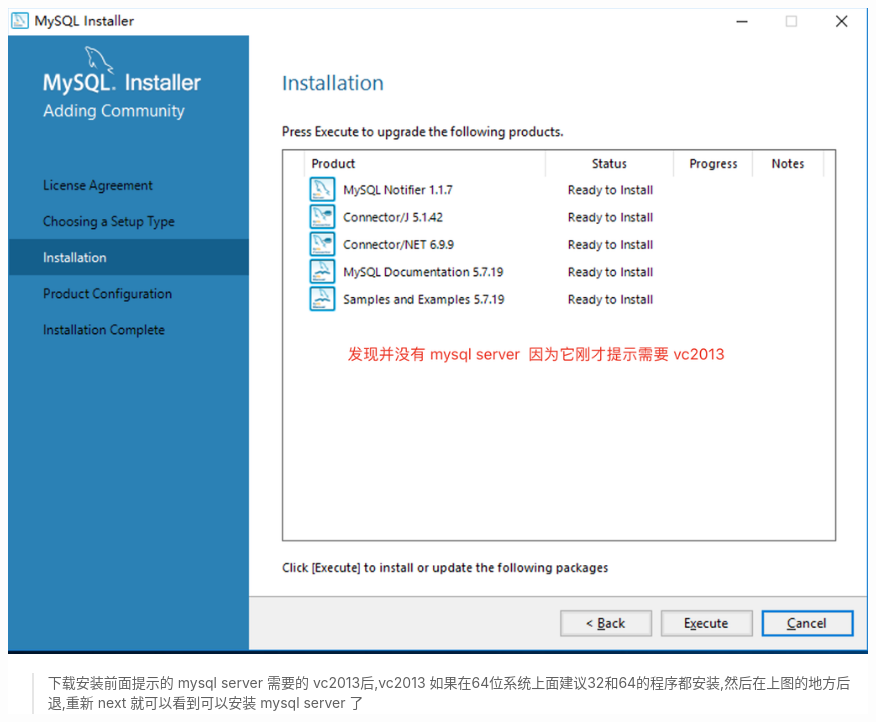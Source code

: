 ![](pic/044.png)



> 下载安装前面提示的 mysql server 需要的 vc2013后,vc2013 如果在64位系统上面建议32和64的程序都安装,然后在上图的地方后退,重新 next 就可以看到可以安装 mysql server 了
